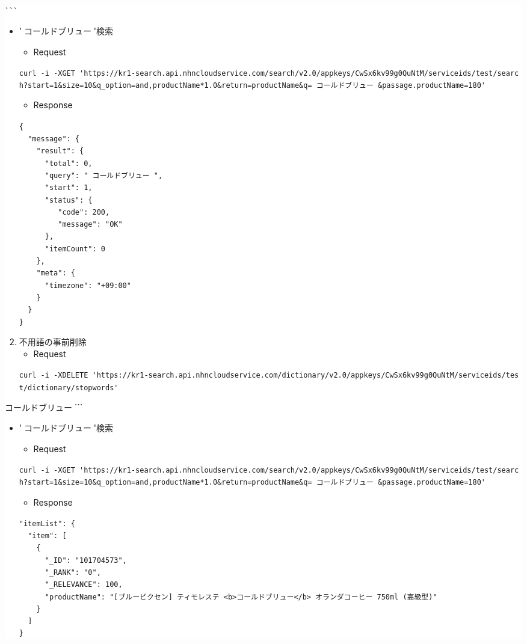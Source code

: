 	```
	
- ' コールドブリュー '検索
	- Request
	```
	curl -i -XGET 'https://kr1-search.api.nhncloudservice.com/search/v2.0/appkeys/CwSx6kv99g0QuNtM/serviceids/test/search?start=1&size=10&q_option=and,productName*1.0&return=productName&q= コールドブリュー &passage.productName=180'
	```

	- Response
	```
	{
      "message": {
        "result": {
          "total": 0,
          "query": " コールドブリュー ",
          "start": 1,
          "status": {
             "code": 200,
             "message": "OK"
          },
          "itemCount": 0
        },
        "meta": {
          "timezone": "+09:00"
        }
      }
    }
	```
	
2. 不用語の事前削除
	- Request
	```
	curl -i -XDELETE 'https://kr1-search.api.nhncloudservice.com/dictionary/v2.0/appkeys/CwSx6kv99g0QuNtM/serviceids/test/dictionary/stopwords'
	```
	```
 コールドブリュー 
	```


- ' コールドブリュー '検索
	- Request
	```
	curl -i -XGET 'https://kr1-search.api.nhncloudservice.com/search/v2.0/appkeys/CwSx6kv99g0QuNtM/serviceids/test/search?start=1&size=10&q_option=and,productName*1.0&return=productName&q= コールドブリュー &passage.productName=180'
	```
	
	- Response
	```
    "itemList": {
      "item": [
        {
          "_ID": "101704573",
          "_RANK": "0",
          "_RELEVANCE": 100,
          "productName": "[ブルービクセン] ティモレステ <b>コールドブリュー</b> オランダコーヒー 750ml (高級型)"
        }
      ]
    }
	```
